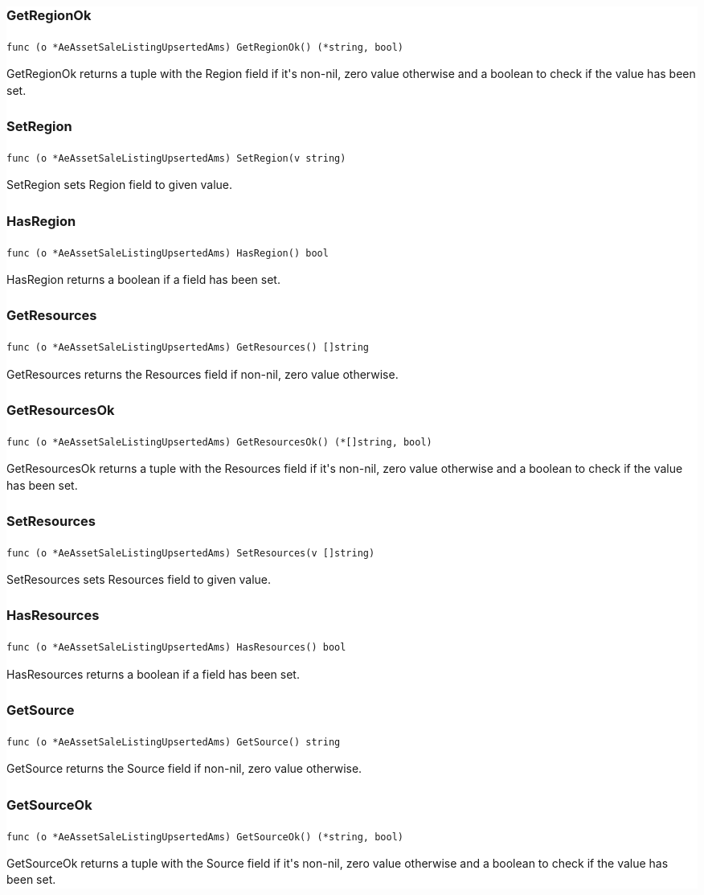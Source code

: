 ### GetRegionOk

`func (o *AeAssetSaleListingUpsertedAms) GetRegionOk() (*string, bool)`

GetRegionOk returns a tuple with the Region field if it's non-nil, zero value otherwise
and a boolean to check if the value has been set.

### SetRegion

`func (o *AeAssetSaleListingUpsertedAms) SetRegion(v string)`

SetRegion sets Region field to given value.

### HasRegion

`func (o *AeAssetSaleListingUpsertedAms) HasRegion() bool`

HasRegion returns a boolean if a field has been set.

### GetResources

`func (o *AeAssetSaleListingUpsertedAms) GetResources() []string`

GetResources returns the Resources field if non-nil, zero value otherwise.

### GetResourcesOk

`func (o *AeAssetSaleListingUpsertedAms) GetResourcesOk() (*[]string, bool)`

GetResourcesOk returns a tuple with the Resources field if it's non-nil, zero value otherwise
and a boolean to check if the value has been set.

### SetResources

`func (o *AeAssetSaleListingUpsertedAms) SetResources(v []string)`

SetResources sets Resources field to given value.

### HasResources

`func (o *AeAssetSaleListingUpsertedAms) HasResources() bool`

HasResources returns a boolean if a field has been set.

### GetSource

`func (o *AeAssetSaleListingUpsertedAms) GetSource() string`

GetSource returns the Source field if non-nil, zero value otherwise.

### GetSourceOk

`func (o *AeAssetSaleListingUpsertedAms) GetSourceOk() (*string, bool)`

GetSourceOk returns a tuple with the Source field if it's non-nil, zero value otherwise
and a boolean to check if the value has been set.
